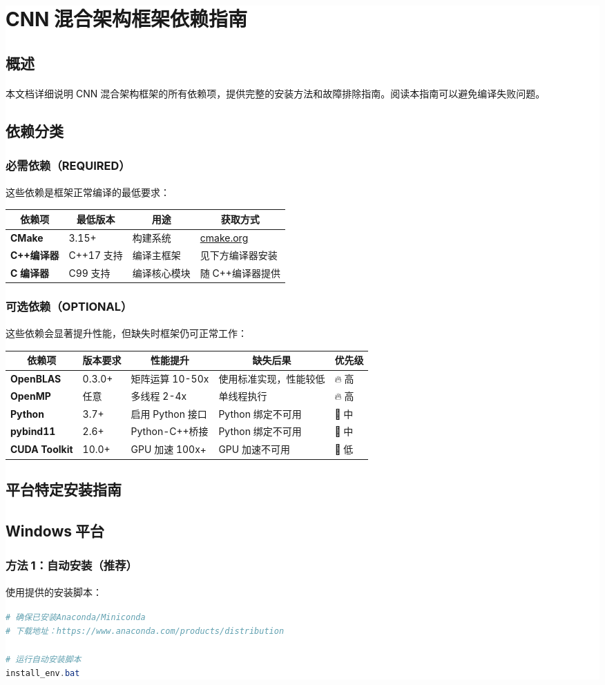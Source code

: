 # CNN 混合架构框架依赖指南

## 概述

本文档详细说明 CNN 混合架构框架的所有依赖项，提供完整的安装方法和故障排除指南。阅读本指南可以避免编译失败问题。

## 依赖分类

### 必需依赖（REQUIRED）

这些依赖是框架正常编译的最低要求：

| 依赖项        | 最低版本   | 用途         | 获取方式                                 |
| ------------- | ---------- | ------------ | ---------------------------------------- |
| **CMake**     | 3.15+      | 构建系统     | [cmake.org](https://cmake.org/download/) |
| **C++编译器** | C++17 支持 | 编译主框架   | 见下方编译器安装                         |
| **C 编译器**  | C99 支持   | 编译核心模块 | 随 C++编译器提供                         |

### 可选依赖（OPTIONAL）

这些依赖会显著提升性能，但缺失时框架仍可正常工作：

| 依赖项           | 版本要求 | 性能提升         | 缺失后果               | 优先级 |
| ---------------- | -------- | ---------------- | ---------------------- | ------ |
| **OpenBLAS**     | 0.3.0+   | 矩阵运算 10-50x  | 使用标准实现，性能较低 | 🔥 高  |
| **OpenMP**       | 任意     | 多线程 2-4x      | 单线程执行             | 🔥 高  |
| **Python**       | 3.7+     | 启用 Python 接口 | Python 绑定不可用      | 🔶 中  |
| **pybind11**     | 2.6+     | Python-C++桥接   | Python 绑定不可用      | 🔶 中  |
| **CUDA Toolkit** | 10.0+    | GPU 加速 100x+   | GPU 加速不可用         | 🔵 低  |

## 平台特定安装指南

## Windows 平台

### 方法 1：自动安装（推荐）

使用提供的安装脚本：

```powershell
# 确保已安装Anaconda/Miniconda
# 下载地址：https://www.anaconda.com/products/distribution

# 运行自动安装脚本
install_env.bat
```
